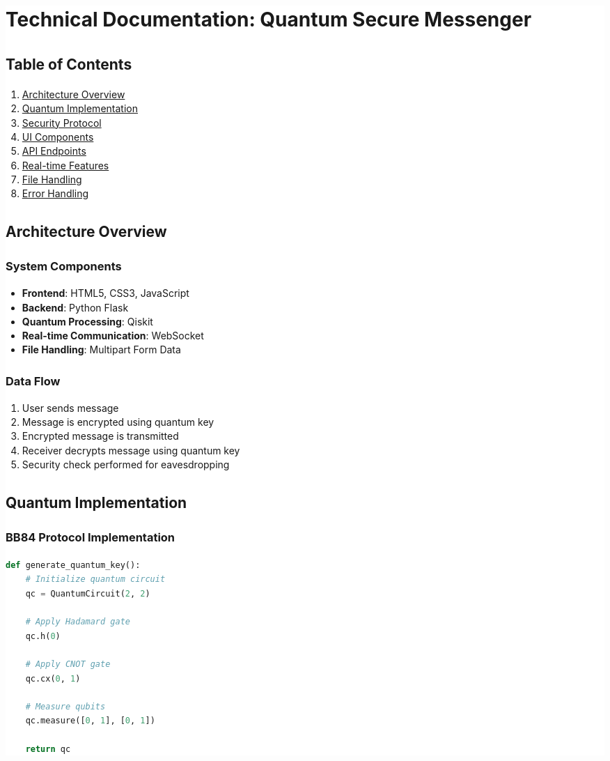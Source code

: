 # Technical Documentation: Quantum Secure Messenger

## Table of Contents

1. [Architecture Overview](#architecture-overview)
2. [Quantum Implementation](#quantum-implementation)
3. [Security Protocol](#security-protocol)
4. [UI Components](#ui-components)
5. [API Endpoints](#api-endpoints)
6. [Real-time Features](#real-time-features)
7. [File Handling](#file-handling)
8. [Error Handling](#error-handling)

## Architecture Overview

### System Components

- **Frontend**: HTML5, CSS3, JavaScript
- **Backend**: Python Flask
- **Quantum Processing**: Qiskit
- **Real-time Communication**: WebSocket
- **File Handling**: Multipart Form Data

### Data Flow

1. User sends message
2. Message is encrypted using quantum key
3. Encrypted message is transmitted
4. Receiver decrypts message using quantum key
5. Security check performed for eavesdropping

## Quantum Implementation

### BB84 Protocol Implementation

```python
def generate_quantum_key():
    # Initialize quantum circuit
    qc = QuantumCircuit(2, 2)

    # Apply Hadamard gate
    qc.h(0)

    # Apply CNOT gate
    qc.cx(0, 1)

    # Measure qubits
    qc.measure([0, 1], [0, 1])

    return qc
```
